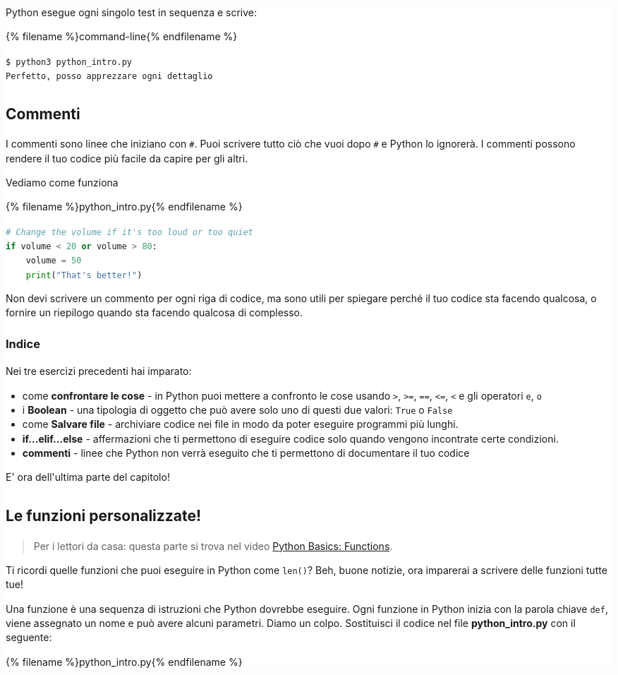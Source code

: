 Python esegue ogni singolo test in sequenza e scrive:

{% filename %}command-line{% endfilename %}

    $ python3 python_intro.py
    Perfetto, posso apprezzare ogni dettaglio
    

## Commenti

I commenti sono linee che iniziano con `#`. Puoi scrivere tutto ciò che vuoi dopo `#` e Python lo ignorerà. I commenti possono rendere il tuo codice più facile da capire per gli altri.

Vediamo come funziona

{% filename %}python_intro.py{% endfilename %}

```python
# Change the volume if it's too loud or too quiet
if volume < 20 or volume > 80:
    volume = 50
    print("That's better!")
```

Non devi scrivere un commento per ogni riga di codice, ma sono utili per spiegare perché il tuo codice sta facendo qualcosa, o fornire un riepilogo quando sta facendo qualcosa di complesso.

### Indice

Nei tre esercizi precedenti hai imparato:

- come **confrontare le cose** - in Python puoi mettere a confronto le cose usando `>`, `>=`, `==`, `<=`, `<` e gli operatori `e`, `o`
- i **Boolean** - una tipologia di oggetto che può avere solo uno di questi due valori: `True` o `False`
- come **Salvare file** - archiviare codice nei file in modo da poter eseguire programmi più lunghi.
- **if...elif...else** - affermazioni che ti permettono di eseguire codice solo quando vengono incontrate certe condizioni.
- **commenti** - linee che Python non verrà eseguito che ti permettono di documentare il tuo codice

E' ora dell'ultima parte del capitolo!

## Le funzioni personalizzate!

> Per i lettori da casa: questa parte si trova nel video [Python Basics: Functions](https://www.youtube.com/watch?v=5owr-6suOl0).

Ti ricordi quelle funzioni che puoi eseguire in Python come `len()`? Beh, buone notizie, ora imparerai a scrivere delle funzioni tutte tue!

Una funzione è una sequenza di istruzioni che Python dovrebbe eseguire. Ogni funzione in Python inizia con la parola chiave `def`, viene assegnato un nome e può avere alcuni parametri. Diamo un colpo. Sostituisci il codice nel file **python_intro.py** con il seguente:

{% filename %}python_intro.py{% endfilename %}
